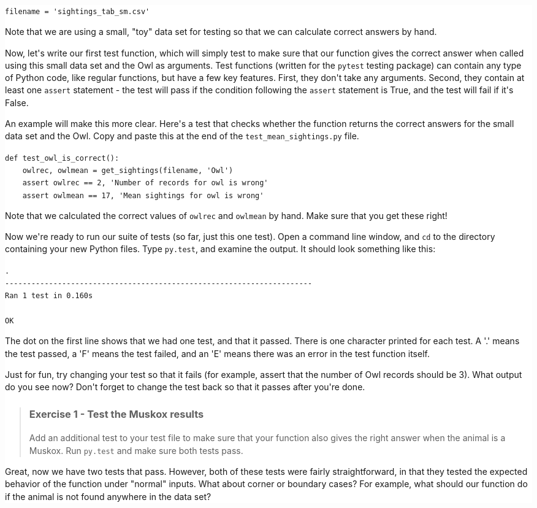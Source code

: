 	filename = 'sightings_tab_sm.csv'

Note that we are using a small, "toy" data set for testing so that we can
calculate correct answers by hand.

Now, let's write our first test function, which will simply test to make sure
that our function gives the correct answer when called using this small data
set and the Owl as arguments. Test functions (written for the `pytest` testing
package) can contain any type of Python code, like regular functions, but have
a few key features. First, they don't take any arguments. Second, they contain
at least one `assert` statement - the test will pass if the condition following
the `assert` statement is True, and the test will fail if it's False.

An example will make this more clear. Here's a test that checks whether the
function returns the correct answers for the small data set and the Owl. Copy
and paste this at the end of the `test_mean_sightings.py` file.

	def test_owl_is_correct():
	    owlrec, owlmean = get_sightings(filename, 'Owl')
		assert owlrec == 2, 'Number of records for owl is wrong'
	    assert owlmean == 17, 'Mean sightings for owl is wrong'

Note that we calculated the correct values of `owlrec` and `owlmean` by hand.
Make sure that you get these right!

Now we're ready to run our suite of tests (so far, just this one test). Open a
command line window, and `cd` to the directory containing your new Python
files. Type `py.test`, and examine the output. It should look something like
this:

	.
	----------------------------------------------------------------------
	Ran 1 test in 0.160s

	OK

The dot on the first line shows that we had one test, and that it passed. There
is one character printed for each test. A '.' means the test passed, a 'F'
means the test failed, and an 'E' means there was an error in the test function
itself.

Just for fun, try changing your test so that it fails (for example, assert that
the number of Owl records should be 3). What output do you see now? Don't
forget to change the test back so that it passes after you're done.

>### Exercise 1 - Test the Muskox results
>
>Add an additional test to your test file to make sure that your function also
>gives the right answer when the animal is a Muskox. Run `py.test` and make
>sure both tests pass.

Great, now we have two tests that pass. However, both of these tests were
fairly straightforward, in that they tested the expected behavior of the
function under "normal" inputs. What about corner or boundary cases? For
example, what should our function do if the animal is not found anywhere in the
data set?
